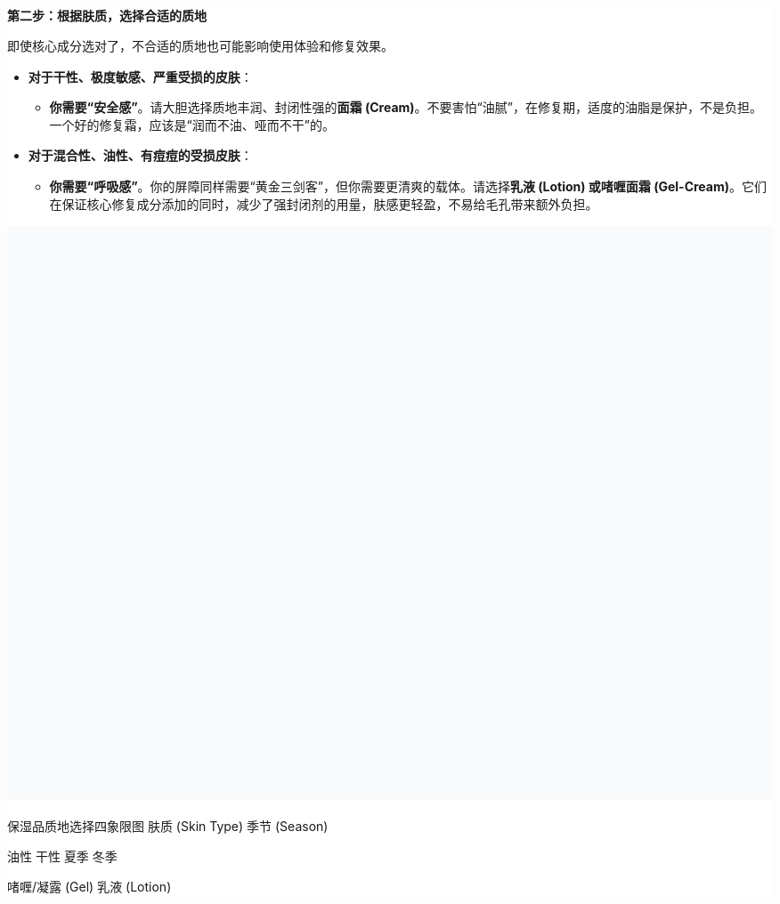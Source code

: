 **第二步：根据肤质，选择合适的质地**

即使核心成分选对了，不合适的质地也可能影响使用体验和修复效果。

*   **对于干性、极度敏感、严重受损的皮肤**：
    *   **你需要“安全感”**。请大胆选择质地丰润、封闭性强的**面霜 (Cream)**。不要害怕“油腻”，在修复期，适度的油脂是保护，不是负担。一个好的修复霜，应该是“润而不油、哑而不干”的。

*   **对于混合性、油性、有痘痘的受损皮肤**：
    *   **你需要“呼吸感”**。你的屏障同样需要“黄金三剑客”，但你需要更清爽的载体。请选择**乳液 (Lotion) 或啫喱面霜 (Gel-Cream)**。它们在保证核心修复成分添加的同时，减少了强封闭剂的用量，肤感更轻盈，不易给毛孔带来额外负担。

<svg width="100%" viewBox="0 0 600 450" xmlns="http://www.w.org/2000/svg" font-family="sans-serif">
  <rect x="0" y="0" width="600" height="450" fill="#f9fafb"/>
  <title>保湿品质地选择四象限图</title>
  
  
  <text x="300" y="40" text-anchor="middle" font-size="20" font-weight="bold" fill="#111827">保湿品质地选择四象限图</text>
  <text x="300" y="420" text-anchor="middle" font-size="16" fill="#374151">肤质 (Skin Type)</text>
  <text x="40" y="225" text-anchor="middle" transform="rotate(-90, 40, 225)" font-size="16" fill="#374151">季节 (Season)</text>

  
  <line x1="100" y1="225" x2="500" y2="225" stroke="#9ca3af" stroke-width="2" marker-end="url(#arrow-h)"/>
  <line x1="300" y1="350" x2="300" y2="70" stroke="#9ca3af" stroke-width="2" marker-end="url(#arrow-v)"/>
  <defs>
    <marker id="arrow-h" viewBox="0 0 10 10" refX="8" refY="5" markerWidth="6" markerHeight="6" orient="auto-start-reverse"><path d="M 0 0 L 10 5 L 0 10 z" fill="#9ca3af"/></marker>
    <marker id="arrow-v" viewBox="0 0 10 10" refX="8" refY="5" markerWidth="6" markerHeight="6" orient="auto-start-reverse" transform="rotate(180 5 5)"><path d="M 0 0 L 10 5 L 0 10 z" fill="#9ca3af"/></marker>
  </defs>
  
  
  <text x="100" y="380" text-anchor="middle" font-size="14">油性</text>
  <text x="500" y="380" text-anchor="middle" font-size="14">干性</text>
  <text x="80" y="80" text-anchor="end" font-size="14">夏季</text>
  <text x="80" y="350" text-anchor="end" font-size="14">冬季</text>

  
  <g id="q1">
    <rect x="100" y="75" width="200" height="150" fill="#e0f2fe"/>
    <text x="200" y="140" text-anchor="middle" font-size="24" font-weight="bold" fill="#0c4a6e">啫喱/凝露</text>
    <text x="200" y="170" text-anchor="middle" font-size="16" fill="#075985">(Gel)</text>
  </g>

  
  <g id="q2">
    <rect x="300" y="75" width="200" height="150" fill="#f3e8ff"/>
    <text x="400" y="140" text-anchor="middle" font-size="24" font-weight="bold" fill="#581c87">乳液</text>
    <text x="400" y="170" text-anchor="middle" font-size="16" fill="#6b21a8">(Lotion)</text>
  </g>

  